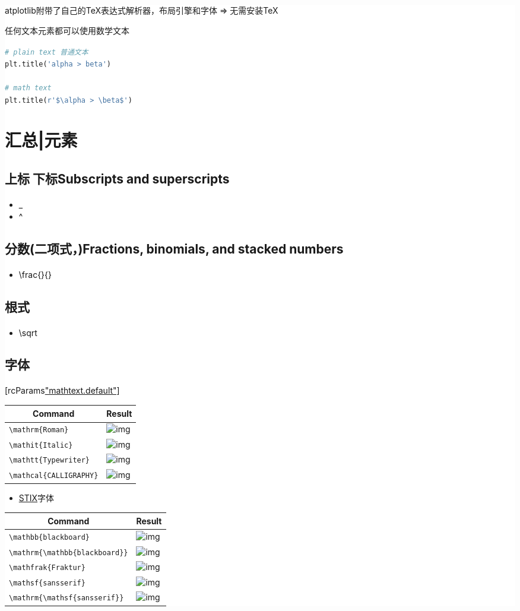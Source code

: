 atplotlib附带了自己的TeX表达式解析器，布局引擎和字体 => 无需安装TeX

任何文本元素都可以使用数学文本

```python
# plain text 普通文本
plt.title('alpha > beta')

# math text
plt.title(r'$\alpha > \beta$')
```



# 汇总|元素

## 上标 下标Subscripts and superscripts

- _
- ^



## 分数(二项式，)Fractions, binomials, and stacked numbers

- \frac{}{}



## 根式

- \sqrt





## 字体

[rcParams["mathtext.default"\]](https://matplotlib.org/tutorials/introductory/customizing.html?highlight=mathtext.default#a-sample-matplotlibrc-file)

| Command                 | Result                                                       |
| ----------------------- | ------------------------------------------------------------ |
| `\mathrm{Roman}`        | ![img](https://matplotlib.org/_images/mathmpl/math-19194d54c3.png) |
| `\mathit{Italic}`       | ![img](https://matplotlib.org/_images/mathmpl/math-00022ae738.png) |
| `\mathtt{Typewriter}`   | ![img](https://matplotlib.org/_images/mathmpl/math-9e5a913e0a.png) |
| `\mathcal{CALLIGRAPHY}` | ![img](https://matplotlib.org/_images/mathmpl/math-f614988806.png) |



- [STIX](http://www.stixfonts.org/)字体

| Command                        | Result                                                       |
| ------------------------------ | ------------------------------------------------------------ |
| `\mathbb{blackboard}`          | ![img](https://matplotlib.org/_images/mathmpl/math-340c66cf40.png) |
| `\mathrm{\mathbb{blackboard}}` | ![img](https://matplotlib.org/_images/mathmpl/math-4533229649.png) |
| `\mathfrak{Fraktur}`           | ![img](https://matplotlib.org/_images/mathmpl/math-5bc6d49653.png) |
| `\mathsf{sansserif}`           | ![img](https://matplotlib.org/_images/mathmpl/math-49f3f2784e.png) |
| `\mathrm{\mathsf{sansserif}}`  | ![img](https://matplotlib.org/_images/mathmpl/math-462e2c02f1.png) |
